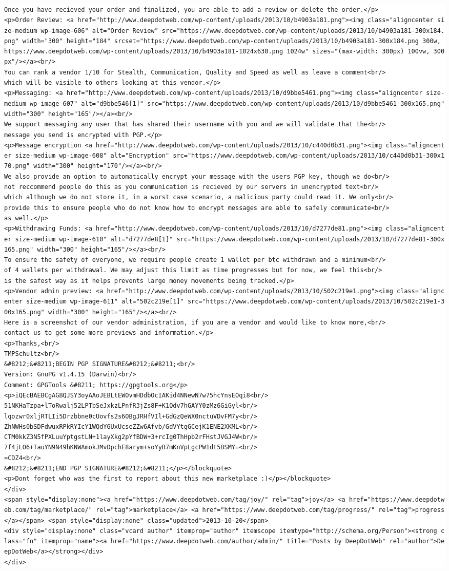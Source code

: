     Once you have recieved your order and finalized, you are able to add a review or delete the order.</p>
    <p>Order Review: <a href="http://www.deepdotweb.com/wp-content/uploads/2013/10/b4903a181.png"><img class="aligncenter size-medium wp-image-606" alt="Order Review" src="https://www.deepdotweb.com/wp-content/uploads/2013/10/b4903a181-300x184.png" width="300" height="184" srcset="https://www.deepdotweb.com/wp-content/uploads/2013/10/b4903a181-300x184.png 300w, https://www.deepdotweb.com/wp-content/uploads/2013/10/b4903a181-1024x630.png 1024w" sizes="(max-width: 300px) 100vw, 300px"/></a><br/>
    You can rank a vendor 1/10 for Stealth, Communication, Quality and Speed as well as leave a comment<br/>
    which will be visible to others looking at this vendor.</p>
    <p>Messaging: <a href="http://www.deepdotweb.com/wp-content/uploads/2013/10/d9bbe5461.png"><img class="aligncenter size-medium wp-image-607" alt="d9bbe546[1]" src="https://www.deepdotweb.com/wp-content/uploads/2013/10/d9bbe5461-300x165.png" width="300" height="165"/></a><br/>
    We support messaging any user that has shared their username with you and we will validate that the<br/>
    message you send is encrypted with PGP.</p>
    <p>Message encryption <a href="http://www.deepdotweb.com/wp-content/uploads/2013/10/c440d0b31.png"><img class="aligncenter size-medium wp-image-608" alt="Encryption" src="https://www.deepdotweb.com/wp-content/uploads/2013/10/c440d0b31-300x170.png" width="300" height="170"/></a><br/>
    We also provide an option to automatically encrypt your message with the users PGP key, though we do<br/>
    not reccommend people do this as you communication is recieved by our servers in unencrypted text<br/>
    which although we do not store it, in a worst case scenario, a malicious party could read it. We only<br/>
    provide this to ensure people who do not know how to encrypt messages are able to safely communicate<br/>
    as well.</p>
    <p>Withdrawing Funds: <a href="http://www.deepdotweb.com/wp-content/uploads/2013/10/d7277de81.png"><img class="aligncenter size-medium wp-image-610" alt="d7277de8[1]" src="https://www.deepdotweb.com/wp-content/uploads/2013/10/d7277de81-300x165.png" width="300" height="165"/></a><br/>
    To ensure the safety of everyone, we require people create 1 wallet per btc withdrawn and a minimum<br/>
    of 4 wallets per withdrawal. We may adjust this limit as time progresses but for now, we feel this<br/>
    is the safest way as it helps prevents large money movements being tracked.</p>
    <p>Vendor admin preview: <a href="http://www.deepdotweb.com/wp-content/uploads/2013/10/502c219e1.png"><img class="aligncenter size-medium wp-image-611" alt="502c219e[1]" src="https://www.deepdotweb.com/wp-content/uploads/2013/10/502c219e1-300x165.png" width="300" height="165"/></a><br/>
    Here is a screenshot of our vendor administration, if you are a vendor and would like to know more,<br/>
    contact us to get some more previews and information.</p>
    <p>Thanks,<br/>
    TMPSchultz<br/>
    &#8212;&#8211;BEGIN PGP SIGNATURE&#8212;&#8211;<br/>
    Version: GnuPG v1.4.15 (Darwin)<br/>
    Comment: GPGTools &#8211; https://gpgtools.org</p>
    <p>iQEcBAEBCgAGBQJSY3oyAAoJEBLtEWOvmHDdbOcIAKid4NNewN7w75hcYnsEOqi8<br/>
    51NKHaTzpa+lToRwalj52LPTbSeJxkzLPnfR3jZs8F+K1Qdv7hGAYY0zMz6GiGyl<br/>
    lqozwr0xljRTLIi5Drzbbne0cUovfs2s6OBgJRHfVIl+GdGzQeWX0nctuVDvFM7y<br/>
    ZhNWHs0bSDFdwuxRPkRYIcY1WQdY6UxUcseZZw6Afvb/GdVYtgGCejK1ENE2XKML<br/>
    CTM0kkZ3N5fPXLuuYptgstLN+1layXkg2pYfBDW+3+rcIg0ThHpb2rFHstJVGJ4W<br/>
    7f4jLO6+TauYN9N49hKNWAmokJMvDpchE8arym+soYyB7mKnVpLgcPW1dt5BSMY=<br/>
    =CDZ4<br/>
    &#8212;&#8211;END PGP SIGNATURE&#8212;&#8211;</p></blockquote>
    <p>Dont forget who was the first to report about this new marketplace :)</p></blockquote>
    </div>
    <span style="display:none"><a href="https://www.deepdotweb.com/tag/joy/" rel="tag">joy</a> <a href="https://www.deepdotweb.com/tag/marketplace/" rel="tag">marketplace</a> <a href="https://www.deepdotweb.com/tag/progress/" rel="tag">progress</a></span> <span style="display:none" class="updated">2013-10-20</span>
    <div style="display:none" class="vcard author" itemprop="author" itemscope itemtype="http://schema.org/Person"><strong class="fn" itemprop="name"><a href="https://www.deepdotweb.com/author/admin/" title="Posts by DeepDotWeb" rel="author">DeepDotWeb</a></strong></div>
    </div>
</article>

